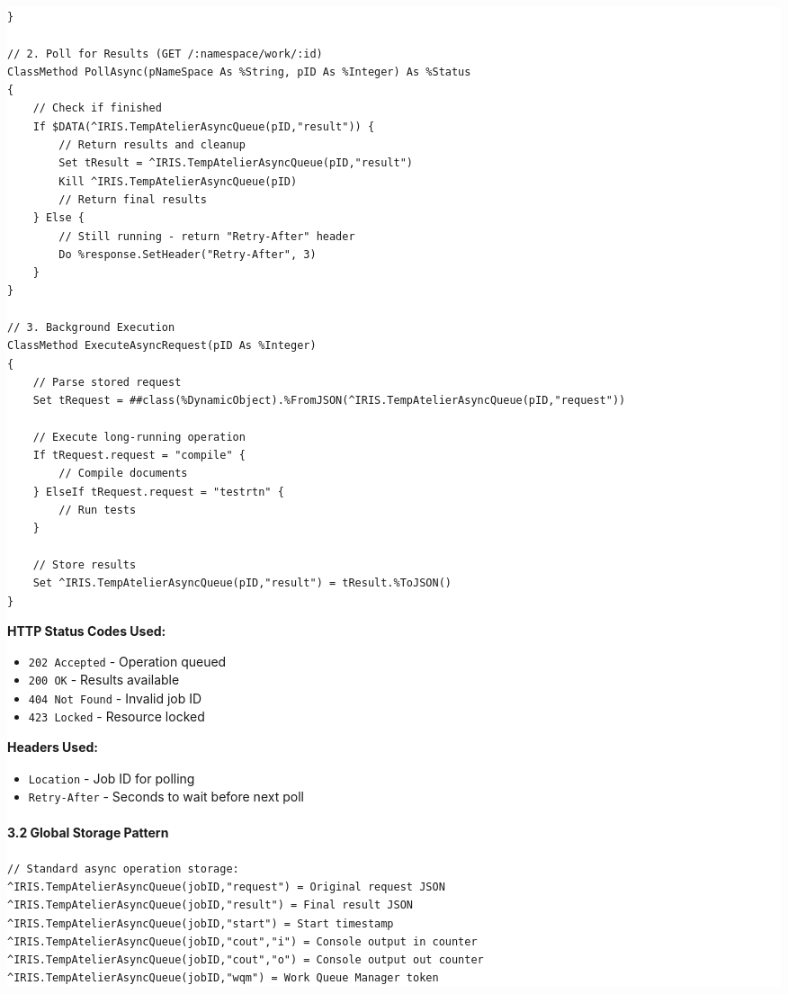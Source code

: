 ```objectscript
}

// 2. Poll for Results (GET /:namespace/work/:id)
ClassMethod PollAsync(pNameSpace As %String, pID As %Integer) As %Status
{
    // Check if finished
    If $DATA(^IRIS.TempAtelierAsyncQueue(pID,"result")) {
        // Return results and cleanup
        Set tResult = ^IRIS.TempAtelierAsyncQueue(pID,"result")
        Kill ^IRIS.TempAtelierAsyncQueue(pID)
        // Return final results
    } Else {
        // Still running - return "Retry-After" header
        Do %response.SetHeader("Retry-After", 3)
    }
}

// 3. Background Execution
ClassMethod ExecuteAsyncRequest(pID As %Integer)
{
    // Parse stored request
    Set tRequest = ##class(%DynamicObject).%FromJSON(^IRIS.TempAtelierAsyncQueue(pID,"request"))
    
    // Execute long-running operation
    If tRequest.request = "compile" {
        // Compile documents
    } ElseIf tRequest.request = "testrtn" {
        // Run tests
    }
    
    // Store results
    Set ^IRIS.TempAtelierAsyncQueue(pID,"result") = tResult.%ToJSON()
}
```

**HTTP Status Codes Used:**
- `202 Accepted` - Operation queued
- `200 OK` - Results available  
- `404 Not Found` - Invalid job ID
- `423 Locked` - Resource locked

**Headers Used:**
- `Location` - Job ID for polling
- `Retry-After` - Seconds to wait before next poll

#### 3.2 **Global Storage Pattern**
```objectscript
// Standard async operation storage:
^IRIS.TempAtelierAsyncQueue(jobID,"request") = Original request JSON
^IRIS.TempAtelierAsyncQueue(jobID,"result") = Final result JSON  
^IRIS.TempAtelierAsyncQueue(jobID,"start") = Start timestamp
^IRIS.TempAtelierAsyncQueue(jobID,"cout","i") = Console output in counter
^IRIS.TempAtelierAsyncQueue(jobID,"cout","o") = Console output out counter
^IRIS.TempAtelierAsyncQueue(jobID,"wqm") = Work Queue Manager token
```
